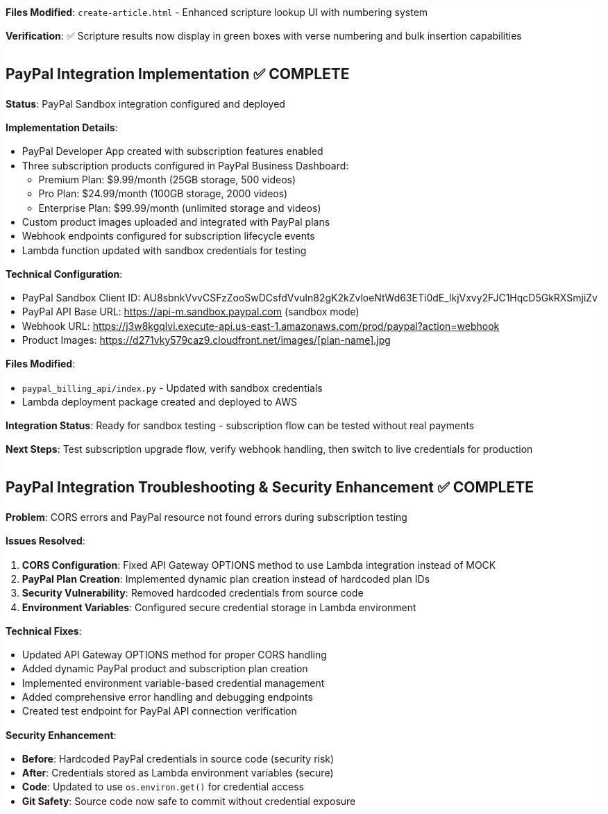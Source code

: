 **Files Modified**: `create-article.html` - Enhanced scripture lookup UI with numbering system

**Verification**: ✅ Scripture results now display in green boxes with verse numbering and bulk insertion capabilities

## PayPal Integration Implementation ✅ COMPLETE
**Status**: PayPal Sandbox integration configured and deployed

**Implementation Details**:
- PayPal Developer App created with subscription features enabled
- Three subscription products configured in PayPal Business Dashboard:
  - Premium Plan: $9.99/month (25GB storage, 500 videos)
  - Pro Plan: $24.99/month (100GB storage, 2000 videos) 
  - Enterprise Plan: $99.99/month (unlimited storage and videos)
- Custom product images uploaded and integrated with PayPal plans
- Webhook endpoints configured for subscription lifecycle events
- Lambda function updated with sandbox credentials for testing

**Technical Configuration**:
- PayPal Sandbox Client ID: AU8sbnkVvvCSFzZooSwDCsfdVvuln82gK2kZvloeNtWd63ETi0dE_lkjVxvy2FJC1HqcD5GkRXSmjiZv
- PayPal API Base URL: https://api-m.sandbox.paypal.com (sandbox mode)
- Webhook URL: https://j3w8kgqlvi.execute-api.us-east-1.amazonaws.com/prod/paypal?action=webhook
- Product Images: https://d271vky579caz9.cloudfront.net/images/[plan-name].jpg

**Files Modified**: 
- `paypal_billing_api/index.py` - Updated with sandbox credentials
- Lambda deployment package created and deployed to AWS

**Integration Status**: Ready for sandbox testing - subscription flow can be tested without real payments

**Next Steps**: Test subscription upgrade flow, verify webhook handling, then switch to live credentials for production

## PayPal Integration Troubleshooting & Security Enhancement ✅ COMPLETE
**Problem**: CORS errors and PayPal resource not found errors during subscription testing

**Issues Resolved**:
1. **CORS Configuration**: Fixed API Gateway OPTIONS method to use Lambda integration instead of MOCK
2. **PayPal Plan Creation**: Implemented dynamic plan creation instead of hardcoded plan IDs
3. **Security Vulnerability**: Removed hardcoded credentials from source code
4. **Environment Variables**: Configured secure credential storage in Lambda environment

**Technical Fixes**:
- Updated API Gateway OPTIONS method for proper CORS handling
- Added dynamic PayPal product and subscription plan creation
- Implemented environment variable-based credential management
- Added comprehensive error handling and debugging endpoints
- Created test endpoint for PayPal API connection verification

**Security Enhancement**:
- **Before**: Hardcoded PayPal credentials in source code (security risk)
- **After**: Credentials stored as Lambda environment variables (secure)
- **Code**: Updated to use `os.environ.get()` for credential access
- **Git Safety**: Source code now safe to commit without credential exposure

